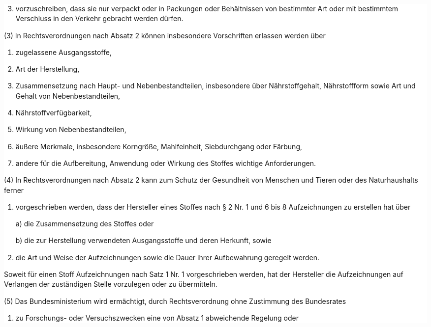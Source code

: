 
3.  vorzuschreiben, dass sie nur verpackt oder in Packungen oder
    Behältnissen von bestimmter Art oder mit bestimmtem Verschluss in den
    Verkehr gebracht werden dürfen.




(3) In Rechtsverordnungen nach Absatz 2 können insbesondere
Vorschriften erlassen werden über

1.  zugelassene Ausgangsstoffe,


2.  Art der Herstellung,


3.  Zusammensetzung nach Haupt- und Nebenbestandteilen, insbesondere über
    Nährstoffgehalt, Nährstoffform sowie Art und Gehalt von
    Nebenbestandteilen,


4.  Nährstoffverfügbarkeit,


5.  Wirkung von Nebenbestandteilen,


6.  äußere Merkmale, insbesondere Korngröße, Mahlfeinheit, Siebdurchgang
    oder Färbung,


7.  andere für die Aufbereitung, Anwendung oder Wirkung des Stoffes
    wichtige Anforderungen.




(4) In Rechtsverordnungen nach Absatz 2 kann zum Schutz der Gesundheit
von Menschen und Tieren oder des Naturhaushalts ferner

1.  vorgeschrieben werden, dass der Hersteller eines Stoffes nach § 2 Nr.
    1 und 6 bis 8 Aufzeichnungen zu erstellen hat über

    a)  die Zusammensetzung des Stoffes oder


    b)  die zur Herstellung verwendeten Ausgangsstoffe und deren Herkunft,
        sowie





2.  die Art und Weise der Aufzeichnungen sowie die Dauer ihrer
    Aufbewahrung geregelt werden.



Soweit für einen Stoff Aufzeichnungen nach Satz 1 Nr. 1 vorgeschrieben
werden, hat der Hersteller die Aufzeichnungen auf Verlangen der
zuständigen Stelle vorzulegen oder zu übermitteln.

(5) Das Bundesministerium wird ermächtigt, durch Rechtsverordnung ohne
Zustimmung des Bundesrates

1.  zu Forschungs- oder Versuchszwecken eine von Absatz 1 abweichende
    Regelung oder
